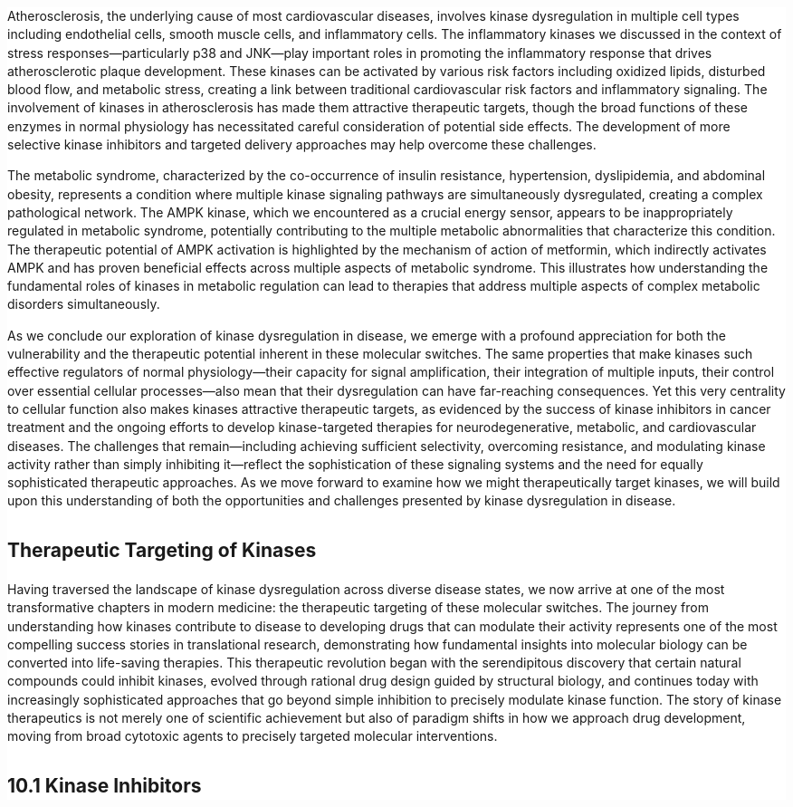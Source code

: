 Atherosclerosis, the underlying cause of most cardiovascular diseases, involves kinase dysregulation in multiple cell types including endothelial cells, smooth muscle cells, and inflammatory cells. The inflammatory kinases we discussed in the context of stress responses—particularly p38 and JNK—play important roles in promoting the inflammatory response that drives atherosclerotic plaque development. These kinases can be activated by various risk factors including oxidized lipids, disturbed blood flow, and metabolic stress, creating a link between traditional cardiovascular risk factors and inflammatory signaling. The involvement of kinases in atherosclerosis has made them attractive therapeutic targets, though the broad functions of these enzymes in normal physiology has necessitated careful consideration of potential side effects. The development of more selective kinase inhibitors and targeted delivery approaches may help overcome these challenges.

The metabolic syndrome, characterized by the co-occurrence of insulin resistance, hypertension, dyslipidemia, and abdominal obesity, represents a condition where multiple kinase signaling pathways are simultaneously dysregulated, creating a complex pathological network. The AMPK kinase, which we encountered as a crucial energy sensor, appears to be inappropriately regulated in metabolic syndrome, potentially contributing to the multiple metabolic abnormalities that characterize this condition. The therapeutic potential of AMPK activation is highlighted by the mechanism of action of metformin, which indirectly activates AMPK and has proven beneficial effects across multiple aspects of metabolic syndrome. This illustrates how understanding the fundamental roles of kinases in metabolic regulation can lead to therapies that address multiple aspects of complex metabolic disorders simultaneously.

As we conclude our exploration of kinase dysregulation in disease, we emerge with a profound appreciation for both the vulnerability and the therapeutic potential inherent in these molecular switches. The same properties that make kinases such effective regulators of normal physiology—their capacity for signal amplification, their integration of multiple inputs, their control over essential cellular processes—also mean that their dysregulation can have far-reaching consequences. Yet this very centrality to cellular function also makes kinases attractive therapeutic targets, as evidenced by the success of kinase inhibitors in cancer treatment and the ongoing efforts to develop kinase-targeted therapies for neurodegenerative, metabolic, and cardiovascular diseases. The challenges that remain—including achieving sufficient selectivity, overcoming resistance, and modulating kinase activity rather than simply inhibiting it—reflect the sophistication of these signaling systems and the need for equally sophisticated therapeutic approaches. As we move forward to examine how we might therapeutically target kinases, we will build upon this understanding of both the opportunities and challenges presented by kinase dysregulation in disease.

## Therapeutic Targeting of Kinases

Having traversed the landscape of kinase dysregulation across diverse disease states, we now arrive at one of the most transformative chapters in modern medicine: the therapeutic targeting of these molecular switches. The journey from understanding how kinases contribute to disease to developing drugs that can modulate their activity represents one of the most compelling success stories in translational research, demonstrating how fundamental insights into molecular biology can be converted into life-saving therapies. This therapeutic revolution began with the serendipitous discovery that certain natural compounds could inhibit kinases, evolved through rational drug design guided by structural biology, and continues today with increasingly sophisticated approaches that go beyond simple inhibition to precisely modulate kinase function. The story of kinase therapeutics is not merely one of scientific achievement but also of paradigm shifts in how we approach drug development, moving from broad cytotoxic agents to precisely targeted molecular interventions.

## 10.1 Kinase Inhibitors
